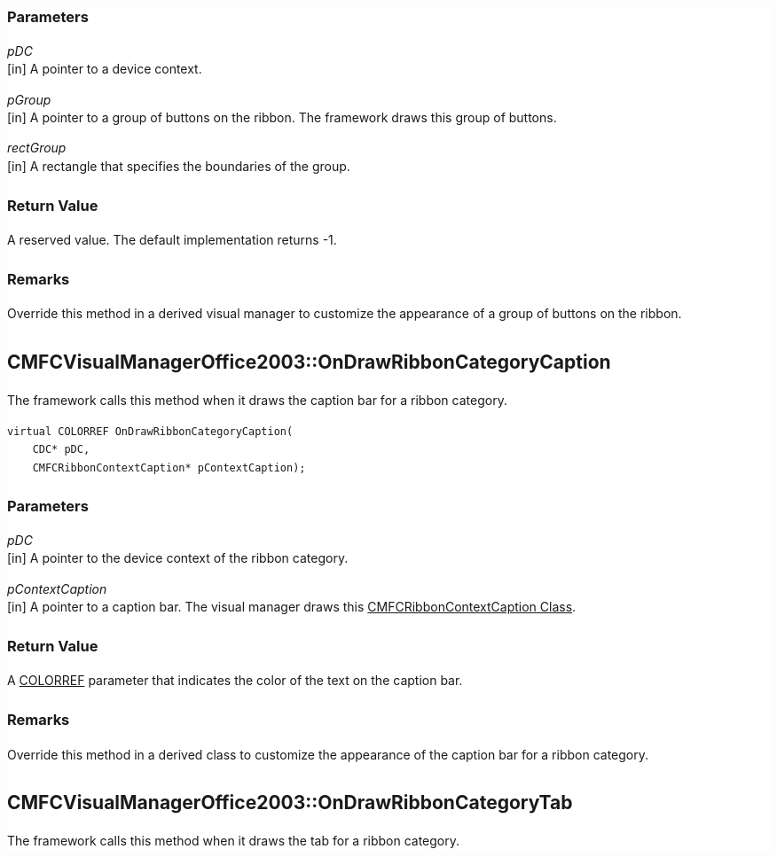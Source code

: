 ### Parameters

*pDC*<br/>
[in] A pointer to a device context.

*pGroup*<br/>
[in] A pointer to a group of buttons on the ribbon. The framework draws this group of buttons.

*rectGroup*<br/>
[in] A rectangle that specifies the boundaries of the group.

### Return Value

A reserved value. The default implementation returns -1.

### Remarks

Override this method in a derived visual manager to customize the appearance of a group of buttons on the ribbon.

## <a name="ondrawribboncategorycaption"></a> CMFCVisualManagerOffice2003::OnDrawRibbonCategoryCaption

The framework calls this method when it draws the caption bar for a ribbon category.

```
virtual COLORREF OnDrawRibbonCategoryCaption(
    CDC* pDC,
    CMFCRibbonContextCaption* pContextCaption);
```

### Parameters

*pDC*<br/>
[in] A pointer to the device context of the ribbon category.

*pContextCaption*<br/>
[in] A pointer to a caption bar. The visual manager draws this [CMFCRibbonContextCaption Class](../../mfc/reference/cmfcribboncontextcaption-class.md).

### Return Value

A [COLORREF](/windows/win32/gdi/colorref) parameter that indicates the color of the text on the caption bar.

### Remarks

Override this method in a derived class to customize the appearance of the caption bar for a ribbon category.

## <a name="ondrawribboncategorytab"></a> CMFCVisualManagerOffice2003::OnDrawRibbonCategoryTab

The framework calls this method when it draws the tab for a ribbon category.
